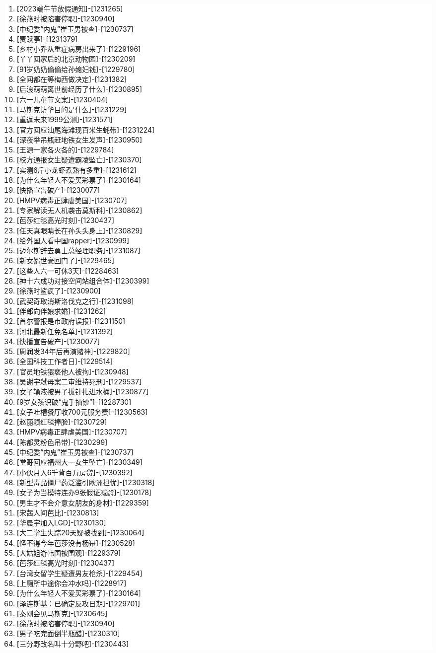 1. [2023端午节放假通知]-[1231265]
1. [徐燕时被陷害停职]-[1230940]
1. [中纪委“内鬼”崔玉男被查]-[1230737]
1. [贾跃亭]-[1231379]
1. [乡村小乔从重症病房出来了]-[1229196]
1. [丫丫回家后的北京动物园]-[1230209]
1. [91岁奶奶偷偷给孙媳妇钱]-[1229780]
1. [全网都在等梅西做决定]-[1231382]
1. [后浪萌萌离世前经历了什么]-[1230895]
1. [六一儿童节文案]-[1230404]
1. [马斯克访华目的是什么]-[1231229]
1. [重返未来1999公测]-[1231571]
1. [官方回应汕尾海滩现百米生蚝带]-[1231224]
1. [深夜举吊瓶赶地铁女生发声]-[1230950]
1. [王源一家各火各的]-[1229784]
1. [校方通报女生疑遭霸凌坠亡]-[1230370]
1. [实测6斤小龙虾煮熟有多重]-[1231612]
1. [为什么年轻人不爱买彩票了]-[1230164]
1. [快播宣告破产]-[1230077]
1. [HMPV病毒正肆虐美国]-[1230707]
1. [专家解读无人机袭击莫斯科]-[1230862]
1. [芭莎红毯高光时刻]-[1230437]
1. [任天真眼睛长在孙头头身上]-[1230829]
1. [给外国人看中国rapper]-[1230999]
1. [迈尔斯辞去勇士总经理职务]-[1231087]
1. [新女婿世豪回门了]-[1229465]
1. [这些人六一可休3天]-[1228463]
1. [神十六成功对接空间站组合体]-[1230399]
1. [徐燕时鲨疯了]-[1230900]
1. [武契奇取消斯洛伐克之行]-[1231098]
1. [伴郎向伴娘求婚]-[1231262]
1. [首尔警报是市政府误报]-[1231150]
1. [河北最新任免名单]-[1231392]
1. [快播宣告破产]-[1230077]
1. [周润发34年后再演赌神]-[1229820]
1. [全国科技工作者日]-[1229514]
1. [官员地铁猥亵他人被拘]-[1230948]
1. [吴谢宇弑母案二审维持死刑]-[1229537]
1. [女子输液被男子拔针扎进水桶]-[1230877]
1. [9岁女孩识破“鬼手抽钞”]-[1228730]
1. [女子吐槽餐厅收700元服务费]-[1230563]
1. [赵丽颖红毯捧脸]-[1230729]
1. [HMPV病毒正肆虐美国]-[1230707]
1. [陈都灵粉色吊带]-[1230299]
1. [中纪委“内鬼”崔玉男被查]-[1230737]
1. [堂哥回应福州大一女生坠亡]-[1230349]
1. [小伙月入6千背百万房贷]-[1230392]
1. [新型毒品僵尸药泛滥引欧洲担忧]-[1230318]
1. [女子为当模特连办9张假证减龄]-[1230178]
1. [男生才不会介意女朋友的身材]-[1229359]
1. [宋茜人间芭比]-[1230813]
1. [华晨宇加入LGD]-[1230130]
1. [大二学生失踪20天疑被找到]-[1230064]
1. [怪不得今年芭莎没有杨幂]-[1230528]
1. [大姑姐游韩国被围观]-[1229379]
1. [芭莎红毯高光时刻]-[1230437]
1. [台湾女留学生疑遭男友枪杀]-[1229454]
1. [上厕所中途你会冲水吗]-[1228917]
1. [为什么年轻人不爱买彩票了]-[1230164]
1. [泽连斯基：已确定反攻日期]-[1229701]
1. [秦刚会见马斯克]-[1230645]
1. [徐燕时被陷害停职]-[1230940]
1. [男子吃完面倒半瓶醋]-[1230310]
1. [三分野改名叫十分野吧]-[1230443]